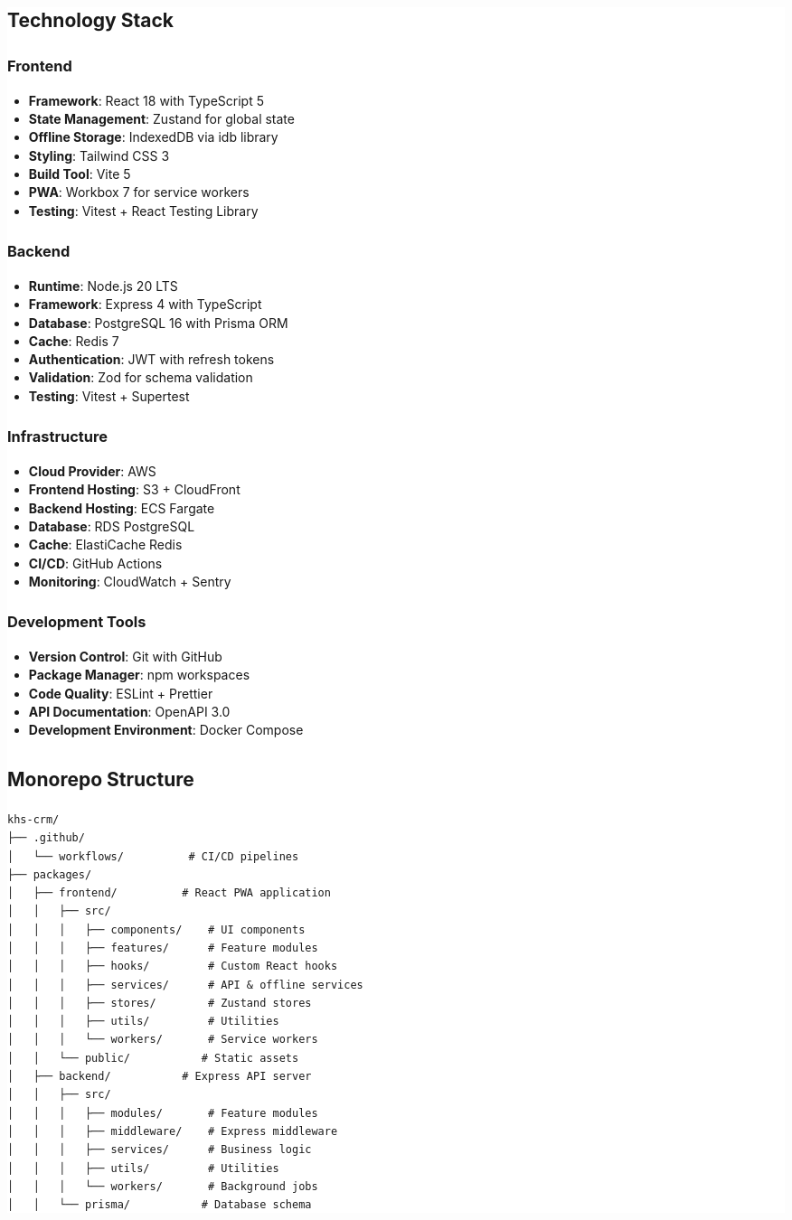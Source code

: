 ## Technology Stack

### Frontend
- **Framework**: React 18 with TypeScript 5
- **State Management**: Zustand for global state
- **Offline Storage**: IndexedDB via idb library
- **Styling**: Tailwind CSS 3
- **Build Tool**: Vite 5
- **PWA**: Workbox 7 for service workers
- **Testing**: Vitest + React Testing Library

### Backend
- **Runtime**: Node.js 20 LTS
- **Framework**: Express 4 with TypeScript
- **Database**: PostgreSQL 16 with Prisma ORM
- **Cache**: Redis 7
- **Authentication**: JWT with refresh tokens
- **Validation**: Zod for schema validation
- **Testing**: Vitest + Supertest

### Infrastructure
- **Cloud Provider**: AWS
- **Frontend Hosting**: S3 + CloudFront
- **Backend Hosting**: ECS Fargate
- **Database**: RDS PostgreSQL
- **Cache**: ElastiCache Redis
- **CI/CD**: GitHub Actions
- **Monitoring**: CloudWatch + Sentry

### Development Tools
- **Version Control**: Git with GitHub
- **Package Manager**: npm workspaces
- **Code Quality**: ESLint + Prettier
- **API Documentation**: OpenAPI 3.0
- **Development Environment**: Docker Compose

## Monorepo Structure

```
khs-crm/
├── .github/
│   └── workflows/          # CI/CD pipelines
├── packages/
│   ├── frontend/          # React PWA application
│   │   ├── src/
│   │   │   ├── components/    # UI components
│   │   │   ├── features/      # Feature modules
│   │   │   ├── hooks/         # Custom React hooks
│   │   │   ├── services/      # API & offline services
│   │   │   ├── stores/        # Zustand stores
│   │   │   ├── utils/         # Utilities
│   │   │   └── workers/       # Service workers
│   │   └── public/           # Static assets
│   ├── backend/           # Express API server
│   │   ├── src/
│   │   │   ├── modules/       # Feature modules
│   │   │   ├── middleware/    # Express middleware
│   │   │   ├── services/      # Business logic
│   │   │   ├── utils/         # Utilities
│   │   │   └── workers/       # Background jobs
│   │   └── prisma/           # Database schema
```